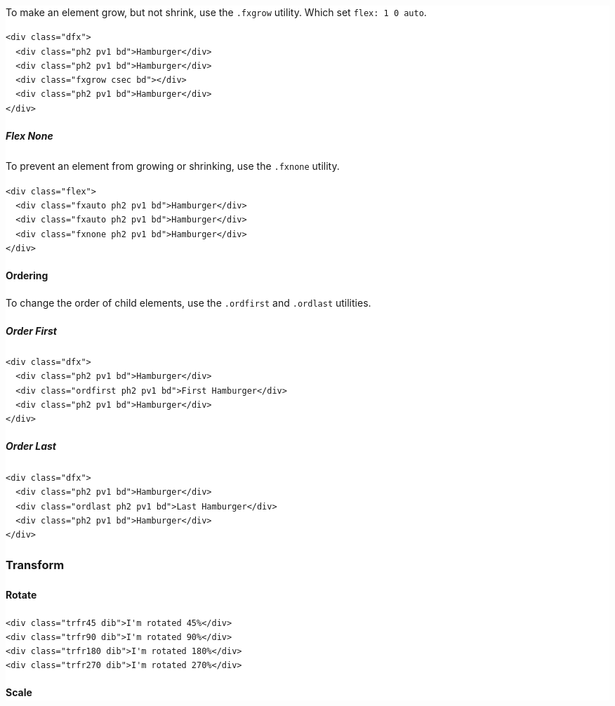 To make an element grow, but not shrink, use the `.fxgrow` utility. Which set `flex: 1 0 auto`.

```example
<div class="dfx">
  <div class="ph2 pv1 bd">Hamburger</div>
  <div class="ph2 pv1 bd">Hamburger</div>
  <div class="fxgrow csec bd"></div>
  <div class="ph2 pv1 bd">Hamburger</div>
</div>
```
##### Flex None

To prevent an element from growing or shrinking, use the `.fxnone` utility.

```example
<div class="flex">
  <div class="fxauto ph2 pv1 bd">Hamburger</div>
  <div class="fxauto ph2 pv1 bd">Hamburger</div>
  <div class="fxnone ph2 pv1 bd">Hamburger</div>
</div>
```
#### Ordering

To change the order of child elements, use the `.ordfirst` and `.ordlast` utilities.

##### Order First

```example
<div class="dfx">
  <div class="ph2 pv1 bd">Hamburger</div>
  <div class="ordfirst ph2 pv1 bd">First Hamburger</div>
  <div class="ph2 pv1 bd">Hamburger</div>
</div>
```
##### Order Last

```example
<div class="dfx">
  <div class="ph2 pv1 bd">Hamburger</div>
  <div class="ordlast ph2 pv1 bd">Last Hamburger</div>
  <div class="ph2 pv1 bd">Hamburger</div>
</div>
```
### Transform

#### Rotate

```example
<div class="trfr45 dib">I'm rotated 45%</div>
<div class="trfr90 dib">I'm rotated 90%</div>
<div class="trfr180 dib">I'm rotated 180%</div>
<div class="trfr270 dib">I'm rotated 270%</div>
```
#### Scale
